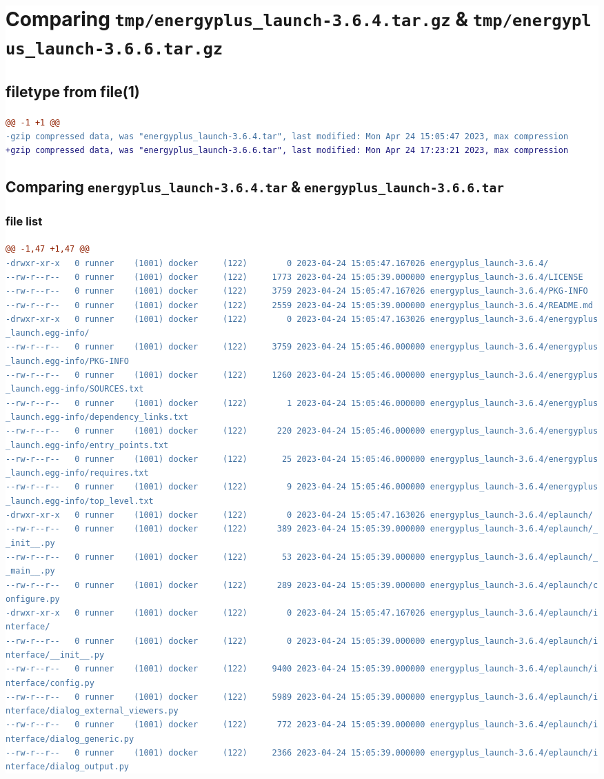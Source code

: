 # Comparing `tmp/energyplus_launch-3.6.4.tar.gz` & `tmp/energyplus_launch-3.6.6.tar.gz`

## filetype from file(1)

```diff
@@ -1 +1 @@
-gzip compressed data, was "energyplus_launch-3.6.4.tar", last modified: Mon Apr 24 15:05:47 2023, max compression
+gzip compressed data, was "energyplus_launch-3.6.6.tar", last modified: Mon Apr 24 17:23:21 2023, max compression
```

## Comparing `energyplus_launch-3.6.4.tar` & `energyplus_launch-3.6.6.tar`

### file list

```diff
@@ -1,47 +1,47 @@
-drwxr-xr-x   0 runner    (1001) docker     (122)        0 2023-04-24 15:05:47.167026 energyplus_launch-3.6.4/
--rw-r--r--   0 runner    (1001) docker     (122)     1773 2023-04-24 15:05:39.000000 energyplus_launch-3.6.4/LICENSE
--rw-r--r--   0 runner    (1001) docker     (122)     3759 2023-04-24 15:05:47.167026 energyplus_launch-3.6.4/PKG-INFO
--rw-r--r--   0 runner    (1001) docker     (122)     2559 2023-04-24 15:05:39.000000 energyplus_launch-3.6.4/README.md
-drwxr-xr-x   0 runner    (1001) docker     (122)        0 2023-04-24 15:05:47.163026 energyplus_launch-3.6.4/energyplus_launch.egg-info/
--rw-r--r--   0 runner    (1001) docker     (122)     3759 2023-04-24 15:05:46.000000 energyplus_launch-3.6.4/energyplus_launch.egg-info/PKG-INFO
--rw-r--r--   0 runner    (1001) docker     (122)     1260 2023-04-24 15:05:46.000000 energyplus_launch-3.6.4/energyplus_launch.egg-info/SOURCES.txt
--rw-r--r--   0 runner    (1001) docker     (122)        1 2023-04-24 15:05:46.000000 energyplus_launch-3.6.4/energyplus_launch.egg-info/dependency_links.txt
--rw-r--r--   0 runner    (1001) docker     (122)      220 2023-04-24 15:05:46.000000 energyplus_launch-3.6.4/energyplus_launch.egg-info/entry_points.txt
--rw-r--r--   0 runner    (1001) docker     (122)       25 2023-04-24 15:05:46.000000 energyplus_launch-3.6.4/energyplus_launch.egg-info/requires.txt
--rw-r--r--   0 runner    (1001) docker     (122)        9 2023-04-24 15:05:46.000000 energyplus_launch-3.6.4/energyplus_launch.egg-info/top_level.txt
-drwxr-xr-x   0 runner    (1001) docker     (122)        0 2023-04-24 15:05:47.163026 energyplus_launch-3.6.4/eplaunch/
--rw-r--r--   0 runner    (1001) docker     (122)      389 2023-04-24 15:05:39.000000 energyplus_launch-3.6.4/eplaunch/__init__.py
--rw-r--r--   0 runner    (1001) docker     (122)       53 2023-04-24 15:05:39.000000 energyplus_launch-3.6.4/eplaunch/__main__.py
--rw-r--r--   0 runner    (1001) docker     (122)      289 2023-04-24 15:05:39.000000 energyplus_launch-3.6.4/eplaunch/configure.py
-drwxr-xr-x   0 runner    (1001) docker     (122)        0 2023-04-24 15:05:47.167026 energyplus_launch-3.6.4/eplaunch/interface/
--rw-r--r--   0 runner    (1001) docker     (122)        0 2023-04-24 15:05:39.000000 energyplus_launch-3.6.4/eplaunch/interface/__init__.py
--rw-r--r--   0 runner    (1001) docker     (122)     9400 2023-04-24 15:05:39.000000 energyplus_launch-3.6.4/eplaunch/interface/config.py
--rw-r--r--   0 runner    (1001) docker     (122)     5989 2023-04-24 15:05:39.000000 energyplus_launch-3.6.4/eplaunch/interface/dialog_external_viewers.py
--rw-r--r--   0 runner    (1001) docker     (122)      772 2023-04-24 15:05:39.000000 energyplus_launch-3.6.4/eplaunch/interface/dialog_generic.py
--rw-r--r--   0 runner    (1001) docker     (122)     2366 2023-04-24 15:05:39.000000 energyplus_launch-3.6.4/eplaunch/interface/dialog_output.py
```